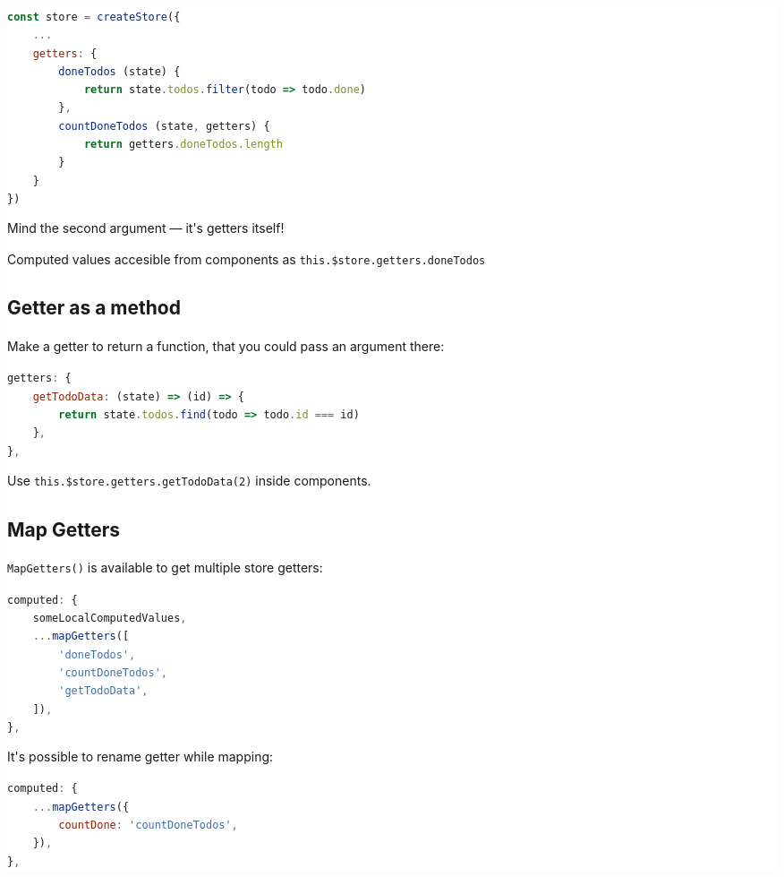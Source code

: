 ```js
const store = createStore({
	...
	getters: {
		doneTodos (state) {
			return state.todos.filter(todo => todo.done)
		},
		countDoneTodos (state, getters) {
			return getters.doneTodos.length
		}
	}
})
```

Mind the second argument — it's getters itself!

Computed values accesible from components as `this.$store.getters.doneTodos`

## Getter as a method

Make a getter to return a function, that you could pass an argument there:

```js
getters: {
	getTodoData: (state) => (id) => {
		return state.todos.find(todo => todo.id === id)
	},
},
```

Use `this.$store.getters.getTodoData(2)` inside components.

## Map Getters

`MapGetters()` is available to get multiple store getters:

```js
computed: {
	someLocalComputedValues,
	...mapGetters([
		'doneTodos',
		'countDoneTodos',
		'getTodoData',
	]),
},
```

It's possible to rename getter while mapping:

```js
computed: {
	...mapGetters({
		countDone: 'countDoneTodos',
	}),
},
```
